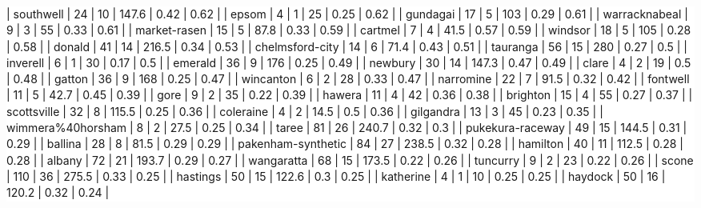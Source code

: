 | southwell                  |     24 |     10 |    147.6 | 0.42 |  0.62 |
| epsom                      |      4 |      1 |     25   | 0.25 |  0.62 |
| gundagai                   |     17 |      5 |    103   | 0.29 |  0.61 |
| warracknabeal              |      9 |      3 |     55   | 0.33 |  0.61 |
| market-rasen               |     15 |      5 |     87.8 | 0.33 |  0.59 |
| cartmel                    |      7 |      4 |     41.5 | 0.57 |  0.59 |
| windsor                    |     18 |      5 |    105   | 0.28 |  0.58 |
| donald                     |     41 |     14 |    216.5 | 0.34 |  0.53 |
| chelmsford-city            |     14 |      6 |     71.4 | 0.43 |  0.51 |
| tauranga                   |     56 |     15 |    280   | 0.27 |  0.5  |
| inverell                   |      6 |      1 |     30   | 0.17 |  0.5  |
| emerald                    |     36 |      9 |    176   | 0.25 |  0.49 |
| newbury                    |     30 |     14 |    147.3 | 0.47 |  0.49 |
| clare                      |      4 |      2 |     19   | 0.5  |  0.48 |
| gatton                     |     36 |      9 |    168   | 0.25 |  0.47 |
| wincanton                  |      6 |      2 |     28   | 0.33 |  0.47 |
| narromine                  |     22 |      7 |     91.5 | 0.32 |  0.42 |
| fontwell                   |     11 |      5 |     42.7 | 0.45 |  0.39 |
| gore                       |      9 |      2 |     35   | 0.22 |  0.39 |
| hawera                     |     11 |      4 |     42   | 0.36 |  0.38 |
| brighton                   |     15 |      4 |     55   | 0.27 |  0.37 |
| scottsville                |     32 |      8 |    115.5 | 0.25 |  0.36 |
| coleraine                  |      4 |      2 |     14.5 | 0.5  |  0.36 |
| gilgandra                  |     13 |      3 |     45   | 0.23 |  0.35 |
| wimmera%40horsham          |      8 |      2 |     27.5 | 0.25 |  0.34 |
| taree                      |     81 |     26 |    240.7 | 0.32 |  0.3  |
| pukekura-raceway           |     49 |     15 |    144.5 | 0.31 |  0.29 |
| ballina                    |     28 |      8 |     81.5 | 0.29 |  0.29 |
| pakenham-synthetic         |     84 |     27 |    238.5 | 0.32 |  0.28 |
| hamilton                   |     40 |     11 |    112.5 | 0.28 |  0.28 |
| albany                     |     72 |     21 |    193.7 | 0.29 |  0.27 |
| wangaratta                 |     68 |     15 |    173.5 | 0.22 |  0.26 |
| tuncurry                   |      9 |      2 |     23   | 0.22 |  0.26 |
| scone                      |    110 |     36 |    275.5 | 0.33 |  0.25 |
| hastings                   |     50 |     15 |    122.6 | 0.3  |  0.25 |
| katherine                  |      4 |      1 |     10   | 0.25 |  0.25 |
| haydock                    |     50 |     16 |    120.2 | 0.32 |  0.24 |